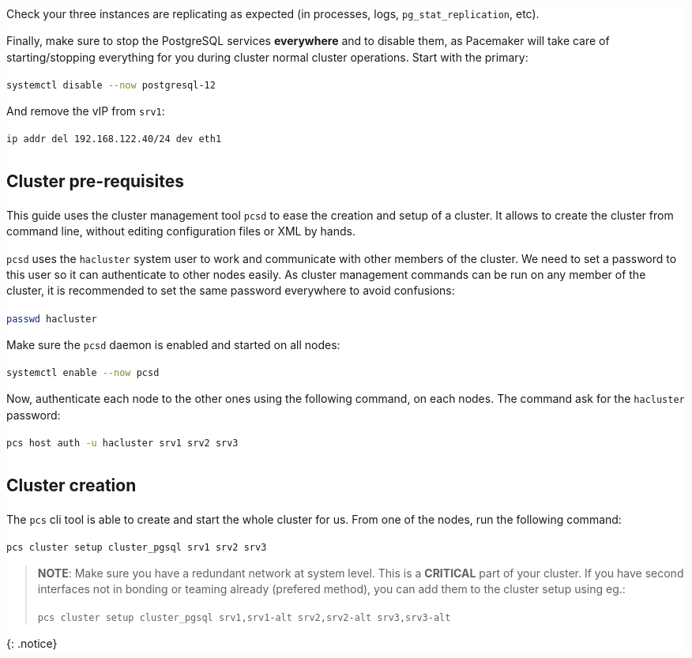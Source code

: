 Check your three instances are replicating as expected (in processes, logs,
`pg_stat_replication`, etc).

Finally, make sure to stop the PostgreSQL services __everywhere__ and to
disable them, as Pacemaker will take care of starting/stopping everything for
you during cluster normal cluster operations. Start with the primary:

~~~bash
systemctl disable --now postgresql-12
~~~

And remove the vIP from `srv1`:

~~~bash
ip addr del 192.168.122.40/24 dev eth1
~~~


## Cluster pre-requisites

This guide uses the cluster management tool `pcsd` to ease the creation and
setup of a cluster. It allows to create the cluster from command line, without
editing configuration files or XML by hands.

`pcsd` uses the `hacluster` system user to work and communicate with other
members of the cluster. We need to set a password to this user so it can
authenticate to other nodes easily. As cluster management commands can be run on
any member of the cluster, it is recommended to set the same password everywhere
to avoid confusions:

~~~bash
passwd hacluster
~~~

Make sure the `pcsd` daemon is enabled and started on all nodes:

~~~bash
systemctl enable --now pcsd
~~~

Now, authenticate each node to the other ones using the following command, on
each nodes. The command ask for the `hacluster` password:

~~~bash
pcs host auth -u hacluster srv1 srv2 srv3
~~~


## Cluster creation

The `pcs` cli tool is able to create and start the whole cluster for us. From
one of the nodes, run the following command:

~~~bash
pcs cluster setup cluster_pgsql srv1 srv2 srv3
~~~

> **NOTE**: Make sure you have a redundant network at system level. This is a
> __**CRITICAL**__ part of your cluster. If you have second interfaces not in
> bonding or teaming already (prefered method), you can add them to the cluster
> setup using eg.:
>
> ~~~
> pcs cluster setup cluster_pgsql srv1,srv1-alt srv2,srv2-alt srv3,srv3-alt
> ~~~
{: .notice}
